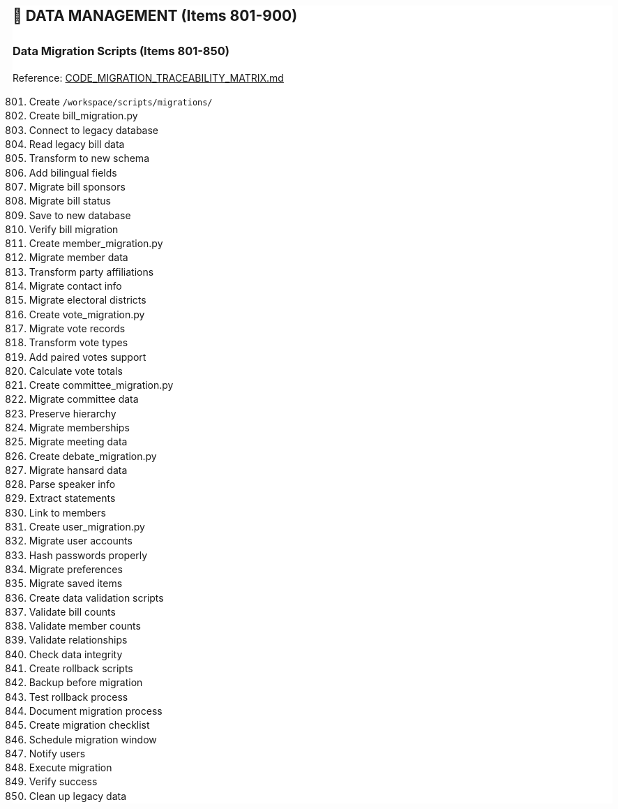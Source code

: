 ## 🔄 DATA MANAGEMENT (Items 801-900)

### Data Migration Scripts (Items 801-850)
Reference: [CODE_MIGRATION_TRACEABILITY_MATRIX.md](CODE_MIGRATION_TRACEABILITY_MATRIX.md)

801. Create `/workspace/scripts/migrations/`
802. Create bill_migration.py
803. Connect to legacy database
804. Read legacy bill data
805. Transform to new schema
806. Add bilingual fields
807. Migrate bill sponsors
808. Migrate bill status
809. Save to new database
810. Verify bill migration
811. Create member_migration.py
812. Migrate member data
813. Transform party affiliations
814. Migrate contact info
815. Migrate electoral districts
816. Create vote_migration.py
817. Migrate vote records
818. Transform vote types
819. Add paired votes support
820. Calculate vote totals
821. Create committee_migration.py
822. Migrate committee data
823. Preserve hierarchy
824. Migrate memberships
825. Migrate meeting data
826. Create debate_migration.py
827. Migrate hansard data
828. Parse speaker info
829. Extract statements
830. Link to members
831. Create user_migration.py
832. Migrate user accounts
833. Hash passwords properly
834. Migrate preferences
835. Migrate saved items
836. Create data validation scripts
837. Validate bill counts
838. Validate member counts
839. Validate relationships
840. Check data integrity
841. Create rollback scripts
842. Backup before migration
843. Test rollback process
844. Document migration process
845. Create migration checklist
846. Schedule migration window
847. Notify users
848. Execute migration
849. Verify success
850. Clean up legacy data
